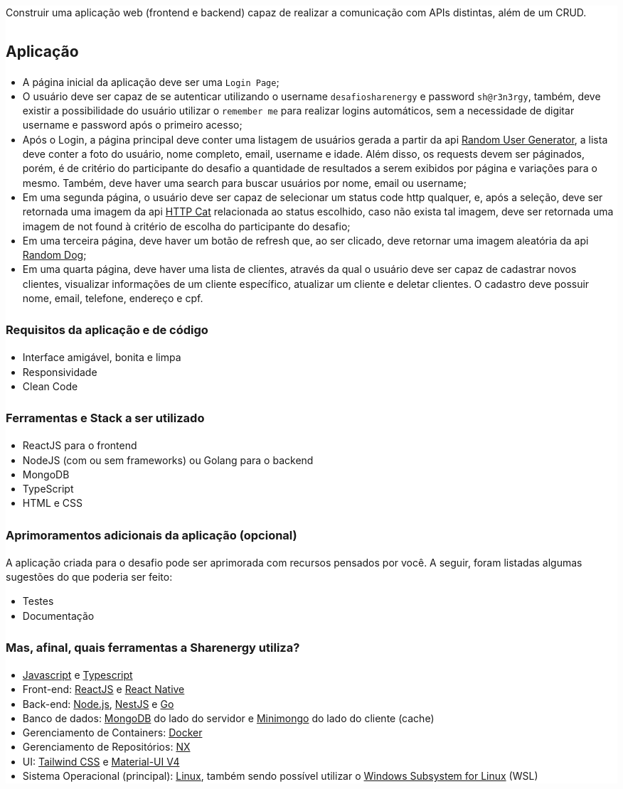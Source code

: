 Construir uma aplicação web (frontend e backend) capaz de realizar a comunicação com APIs distintas, além de um CRUD.

## Aplicação

- A página inicial da aplicação deve ser uma `Login Page`;
- O usuário deve ser capaz de se autenticar utilizando o username `desafiosharenergy` e password `sh@r3n3rgy`, também, deve existir a possibilidade do usuário utilizar o `remember me` para realizar logins automáticos, sem a necessidade de digitar username e password após o primeiro acesso;
- Após o Login, a página principal deve conter uma listagem de usuários gerada a partir da api [Random User Generator](https://randomuser.me/), a lista deve conter a foto do usuário, nome completo, email, username e idade. Além disso, os requests devem ser páginados, porém, é de critério do participante do desafio a quantidade de resultados a serem exibidos por página e variações para o mesmo. Também, deve haver uma search para buscar usuários por nome, email ou username;
- Em uma segunda página, o usuário deve ser capaz de selecionar um status code http qualquer, e, após a seleção, deve ser retornada uma imagem da api [HTTP Cat](https://http.cat/) relacionada ao status escolhido, caso não exista tal imagem, deve ser retornada uma imagem de not found à critério de escolha do participante do desafio;
- Em uma terceira página, deve haver um botão de refresh que, ao ser clicado, deve retornar uma imagem aleatória da api [Random Dog](https://random.dog/);
- Em uma quarta página, deve haver uma lista de clientes, através da qual o usuário deve ser capaz de cadastrar novos clientes, visualizar informações de um cliente específico, atualizar um cliente e deletar clientes. O cadastro deve possuir nome, email, telefone, endereço e cpf.

### Requisitos da aplicação e de código

- Interface amigável, bonita e limpa
- Responsividade
- Clean Code

### Ferramentas e Stack a ser utilizado

- ReactJS para o frontend
- NodeJS (com ou sem frameworks) ou Golang para o backend
- MongoDB
- TypeScript
- HTML e CSS

### Aprimoramentos adicionais da aplicação (opcional)

A aplicação criada para o desafio pode ser aprimorada com recursos pensados por você. A seguir, foram listadas algumas sugestões do que poderia ser feito:

- Testes
- Documentação

### Mas, afinal, quais ferramentas a Sharenergy utiliza?

* [Javascript](https://developer.mozilla.org/pt-BR/docs/Web/JavaScript) e [Typescript](https://www.typescriptlang.org/)
* Front-end: [ReactJS](https://reactjs.org/) e [React Native](https://reactnative.dev/)
* Back-end: [Node.js](https://nodejs.org/en/), [NestJS](https://nestjs.com/) e [Go](https://golang.org/)
* Banco de dados: [MongoDB](https://www.mongodb.com/) do lado do servidor e [Minimongo](https://guide.meteor.com/collections.html) do lado do cliente (cache)
* Gerenciamento de Containers: [Docker](https://www.docker.com/)
* Gerenciamento de Repositórios: [NX](https://nx.dev/)
* UI: [Tailwind CSS](https://tailwindcss.com/) e [Material-UI V4](https://v4.mui.com/)
* Sistema Operacional (principal): [Linux](https://www.linux.org/), também sendo possível utilizar o [Windows Subsystem for Linux](https://docs.microsoft.com/en-us/windows/wsl/) (WSL)
